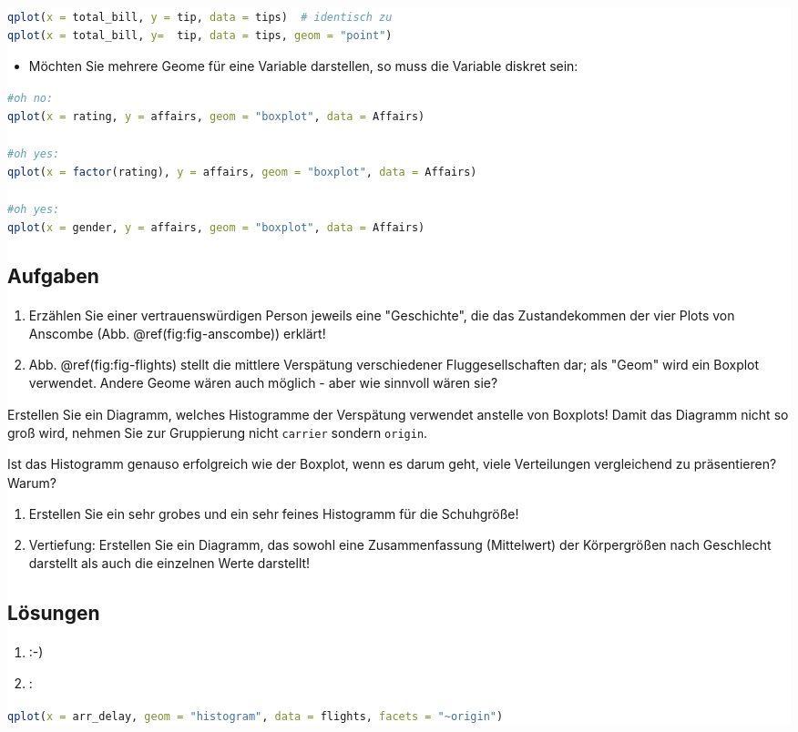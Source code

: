 
```r
qplot(x = total_bill, y = tip, data = tips)  # identisch zu
qplot(x = total_bill, y=  tip, data = tips, geom = "point")
```

- Möchten Sie mehrere Geome für eine Variable darstellen, so muss die Variable diskret sein:


```r
#oh no: 
qplot(x = rating, y = affairs, geom = "boxplot", data = Affairs)

#oh yes: 
qplot(x = factor(rating), y = affairs, geom = "boxplot", data = Affairs)

#oh yes: 
qplot(x = gender, y = affairs, geom = "boxplot", data = Affairs)
```



## Aufgaben

1. Erzählen Sie einer vertrauenswürdigen Person jeweils eine "Geschichte", die das Zustandekommen der vier Plots von Anscombe (Abb. \@ref(fig:fig-anscombe)) erklärt!

1. Abb. \@ref(fig:fig-flights) stellt die mittlere Verspätung verschiedener Fluggesellschaften dar; als "Geom" wird ein Boxplot verwendet. Andere Geome wären auch möglich - aber wie sinnvoll wären sie?

Erstellen Sie ein Diagramm, welches Histogramme der Verspätung verwendet anstelle von Boxplots! Damit das Diagramm nicht so groß wird, nehmen Sie zur Gruppierung nicht `carrier` sondern `origin`.

Ist das Histogramm genauso erfolgreich wie der Boxplot, wenn es darum geht, viele Verteilungen vergleichend zu präsentieren? Warum?

1. Erstellen Sie ein sehr grobes und ein sehr feines Histogramm für die Schuhgröße!


1. Vertiefung: Erstellen Sie ein Diagramm, das sowohl eine Zusammenfassung (Mittelwert) der Körpergrößen nach Geschlecht darstellt als auch die einzelnen Werte darstellt!



## Lösungen

1. :-)

2. :


```r
qplot(x = arr_delay, geom = "histogram", data = flights, facets = "~origin")
```
